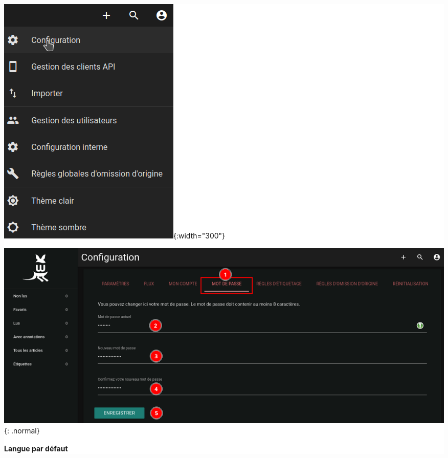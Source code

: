 ![](wallabag-config02.png){:width="300"}

![](wallabag-config03.png){: .normal}

**Langue par défaut**  